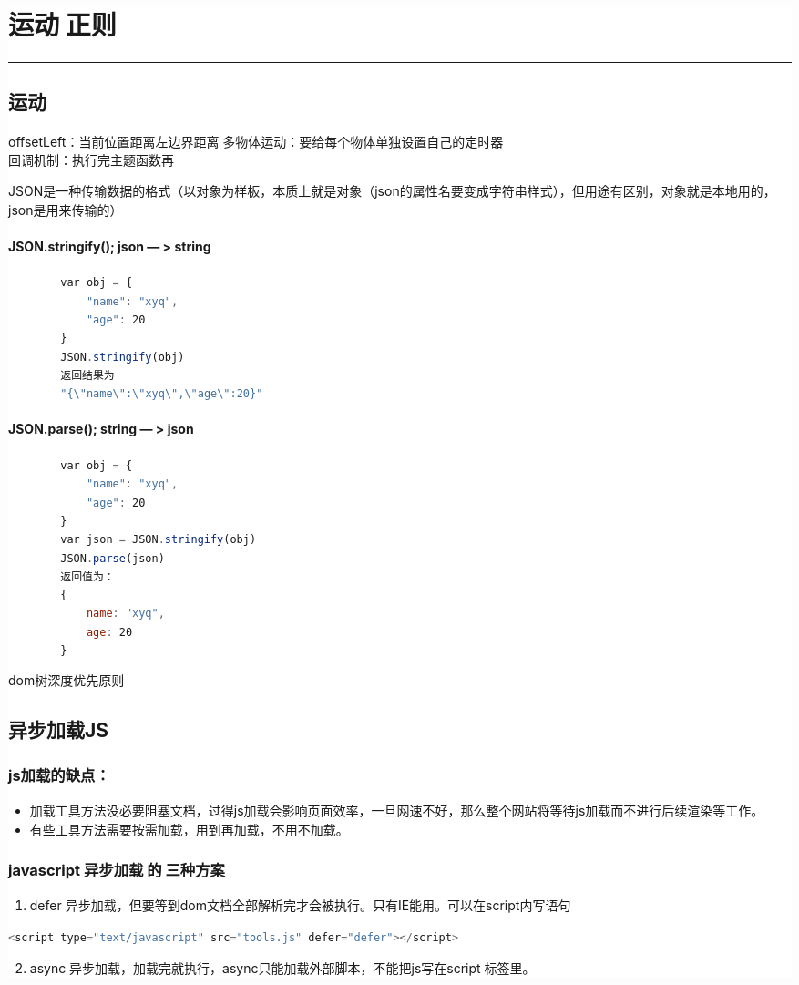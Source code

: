 # 运动 正则
----------
## 运动
offsetLeft：当前位置距离左边界距离 
多物体运动：要给每个物体单独设置自己的定时器  
回调机制：执行完主题函数再


JSON是一种传输数据的格式（以对象为样板，本质上就是对象（json的属性名要变成字符串样式），但用途有区别，对象就是本地用的，json是用来传输的）


#### JSON.stringify(); json — > string
```javascript
        var obj = {
            "name": "xyq",
            "age": 20
        }
        JSON.stringify(obj)
        返回结果为
    	"{\"name\":\"xyq\",\"age\":20}"
```

#### JSON.parse();  string — > json
```javascript
        var obj = {
            "name": "xyq",
            "age": 20
        }
        var json = JSON.stringify(obj) 
        JSON.parse(json)
        返回值为：
        {
            name: "xyq",
            age: 20
        }
```
dom树深度优先原则

## 异步加载JS

### js加载的缺点：
- 加载工具方法没必要阻塞文档，过得js加载会影响页面效率，一旦网速不好，那么整个网站将等待js加载而不进行后续渲染等工作。
- 有些工具方法需要按需加载，用到再加载，不用不加载。

### javascript 异步加载 的 三种方案

1. defer 异步加载，但要等到dom文档全部解析完才会被执行。只有IE能用。可以在script内写语句
```javascript
<script type="text/javascript" src="tools.js" defer="defer"></script>
```
2. async 异步加载，加载完就执行，async只能加载外部脚本，不能把js写在script 标签里。

